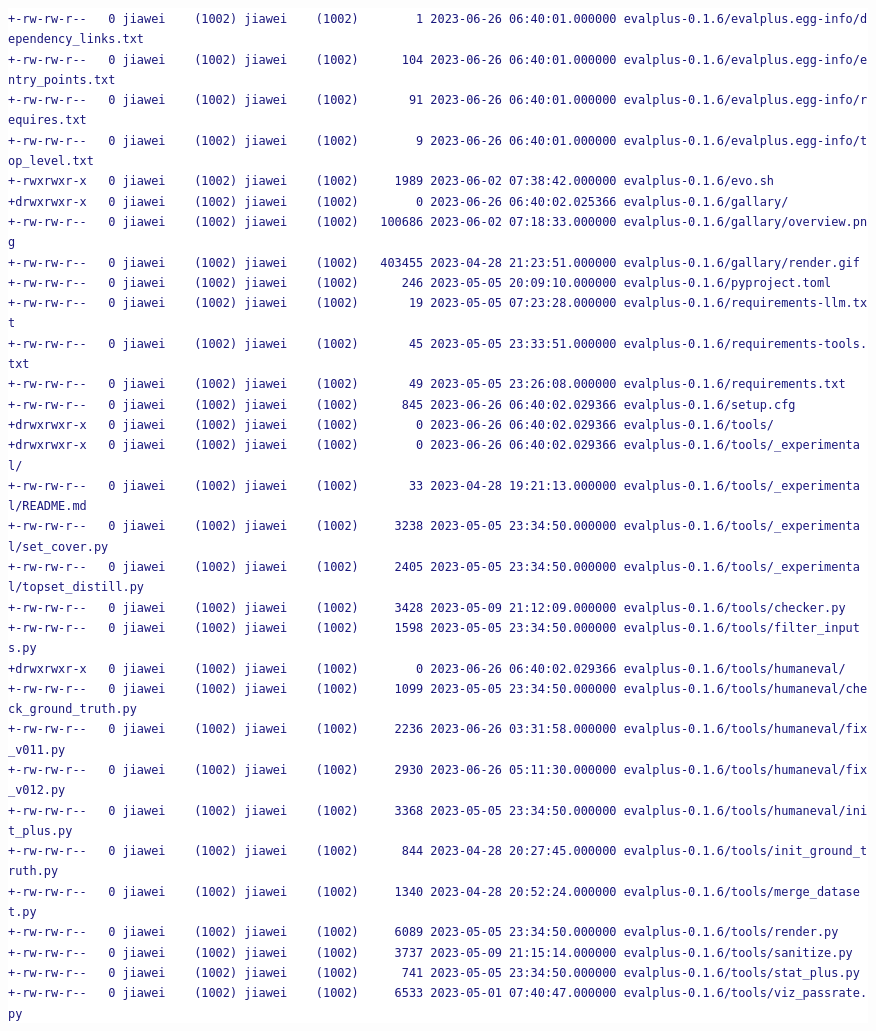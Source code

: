 ```diff
+-rw-rw-r--   0 jiawei    (1002) jiawei    (1002)        1 2023-06-26 06:40:01.000000 evalplus-0.1.6/evalplus.egg-info/dependency_links.txt
+-rw-rw-r--   0 jiawei    (1002) jiawei    (1002)      104 2023-06-26 06:40:01.000000 evalplus-0.1.6/evalplus.egg-info/entry_points.txt
+-rw-rw-r--   0 jiawei    (1002) jiawei    (1002)       91 2023-06-26 06:40:01.000000 evalplus-0.1.6/evalplus.egg-info/requires.txt
+-rw-rw-r--   0 jiawei    (1002) jiawei    (1002)        9 2023-06-26 06:40:01.000000 evalplus-0.1.6/evalplus.egg-info/top_level.txt
+-rwxrwxr-x   0 jiawei    (1002) jiawei    (1002)     1989 2023-06-02 07:38:42.000000 evalplus-0.1.6/evo.sh
+drwxrwxr-x   0 jiawei    (1002) jiawei    (1002)        0 2023-06-26 06:40:02.025366 evalplus-0.1.6/gallary/
+-rw-rw-r--   0 jiawei    (1002) jiawei    (1002)   100686 2023-06-02 07:18:33.000000 evalplus-0.1.6/gallary/overview.png
+-rw-rw-r--   0 jiawei    (1002) jiawei    (1002)   403455 2023-04-28 21:23:51.000000 evalplus-0.1.6/gallary/render.gif
+-rw-rw-r--   0 jiawei    (1002) jiawei    (1002)      246 2023-05-05 20:09:10.000000 evalplus-0.1.6/pyproject.toml
+-rw-rw-r--   0 jiawei    (1002) jiawei    (1002)       19 2023-05-05 07:23:28.000000 evalplus-0.1.6/requirements-llm.txt
+-rw-rw-r--   0 jiawei    (1002) jiawei    (1002)       45 2023-05-05 23:33:51.000000 evalplus-0.1.6/requirements-tools.txt
+-rw-rw-r--   0 jiawei    (1002) jiawei    (1002)       49 2023-05-05 23:26:08.000000 evalplus-0.1.6/requirements.txt
+-rw-rw-r--   0 jiawei    (1002) jiawei    (1002)      845 2023-06-26 06:40:02.029366 evalplus-0.1.6/setup.cfg
+drwxrwxr-x   0 jiawei    (1002) jiawei    (1002)        0 2023-06-26 06:40:02.029366 evalplus-0.1.6/tools/
+drwxrwxr-x   0 jiawei    (1002) jiawei    (1002)        0 2023-06-26 06:40:02.029366 evalplus-0.1.6/tools/_experimental/
+-rw-rw-r--   0 jiawei    (1002) jiawei    (1002)       33 2023-04-28 19:21:13.000000 evalplus-0.1.6/tools/_experimental/README.md
+-rw-rw-r--   0 jiawei    (1002) jiawei    (1002)     3238 2023-05-05 23:34:50.000000 evalplus-0.1.6/tools/_experimental/set_cover.py
+-rw-rw-r--   0 jiawei    (1002) jiawei    (1002)     2405 2023-05-05 23:34:50.000000 evalplus-0.1.6/tools/_experimental/topset_distill.py
+-rw-rw-r--   0 jiawei    (1002) jiawei    (1002)     3428 2023-05-09 21:12:09.000000 evalplus-0.1.6/tools/checker.py
+-rw-rw-r--   0 jiawei    (1002) jiawei    (1002)     1598 2023-05-05 23:34:50.000000 evalplus-0.1.6/tools/filter_inputs.py
+drwxrwxr-x   0 jiawei    (1002) jiawei    (1002)        0 2023-06-26 06:40:02.029366 evalplus-0.1.6/tools/humaneval/
+-rw-rw-r--   0 jiawei    (1002) jiawei    (1002)     1099 2023-05-05 23:34:50.000000 evalplus-0.1.6/tools/humaneval/check_ground_truth.py
+-rw-rw-r--   0 jiawei    (1002) jiawei    (1002)     2236 2023-06-26 03:31:58.000000 evalplus-0.1.6/tools/humaneval/fix_v011.py
+-rw-rw-r--   0 jiawei    (1002) jiawei    (1002)     2930 2023-06-26 05:11:30.000000 evalplus-0.1.6/tools/humaneval/fix_v012.py
+-rw-rw-r--   0 jiawei    (1002) jiawei    (1002)     3368 2023-05-05 23:34:50.000000 evalplus-0.1.6/tools/humaneval/init_plus.py
+-rw-rw-r--   0 jiawei    (1002) jiawei    (1002)      844 2023-04-28 20:27:45.000000 evalplus-0.1.6/tools/init_ground_truth.py
+-rw-rw-r--   0 jiawei    (1002) jiawei    (1002)     1340 2023-04-28 20:52:24.000000 evalplus-0.1.6/tools/merge_dataset.py
+-rw-rw-r--   0 jiawei    (1002) jiawei    (1002)     6089 2023-05-05 23:34:50.000000 evalplus-0.1.6/tools/render.py
+-rw-rw-r--   0 jiawei    (1002) jiawei    (1002)     3737 2023-05-09 21:15:14.000000 evalplus-0.1.6/tools/sanitize.py
+-rw-rw-r--   0 jiawei    (1002) jiawei    (1002)      741 2023-05-05 23:34:50.000000 evalplus-0.1.6/tools/stat_plus.py
+-rw-rw-r--   0 jiawei    (1002) jiawei    (1002)     6533 2023-05-01 07:40:47.000000 evalplus-0.1.6/tools/viz_passrate.py
```